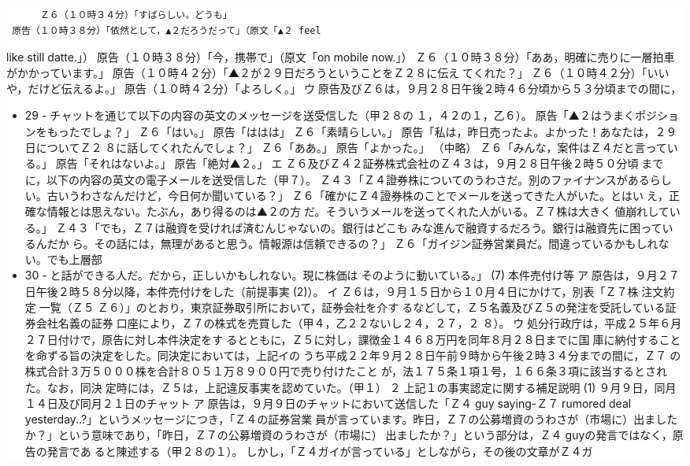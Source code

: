           Ｚ６（１０時３４分）「すばらしい。どうも」 
     原告（１０時３８分）「依然として，▲２だろうだって」（原文「▲２ feel 
like still datte.」） 
     原告（１０時３８分）「今，携帯で」（原文「on mobile now.」） 
     Ｚ６（１０時３８分）「ああ，明確に売りに一層拍車がかかっています。」 
     原告（１０時４２分）「▲２が２９日だろうということをＺ２８に伝え
てくれた？」 
     Ｚ６（１０時４２分）「いいや，だけど伝えるよ。」 
     原告（１０時４２分）「よろしく。」 
   ウ 原告及びＺ６は，９月２８日午後２時４６分頃から５３分頃までの間に，
 - 29 - 
チャットを通じて以下の内容の英文のメッセージを送受信した（甲２８の
１，４２の１，乙６）。 
     原告「▲２はうまくポジションをもったでしょ？」 
     Ｚ６「はい。」 
     原告「ははは」 
     Ｚ６「素晴らしい。」 
     原告「私は，昨日売ったよ。よかった！あなたは，２９日についてＺ２
８に話してくれたんでしょ？」 
     Ｚ６「ああ。」 
     原告「よかった。」 
     （中略） 
     Ｚ６「みんな，案件はＺ４だと言っている。」 
     原告「それはないよ。」 
     原告「絶対▲２。」 
   エ Ｚ６及びＺ４２証券株式会社のＺ４３は，９月２８日午後２時５０分頃
までに，以下の内容の英文の電子メールを送受信した（甲７）。 
     Ｚ４３「Ｚ４證券株についてのうわさだ。別のファイナンスがあるらし
い。古いうわさなんだけど，今日何か聞いている？」 
Ｚ６「確かにＺ４證券株のことでメールを送ってきた人がいた。とはい
え，正確な情報とは思えない。たぶん，あり得るのは▲２の方
だ。そういうメールを送ってくれた人がいる。Ｚ７株は大きく
値崩れしている。」 
Ｚ４３「でも，Ｚ７は融資を受ければ済むんじゃないの。銀行はどこも
みな進んで融資するだろう。銀行は融資先に困っているんだか
ら。その話には，無理があると思う。情報源は信頼できるの？」 
Ｚ６「ガイジン証券営業員だ。間違っているかもしれない。でも上層部
 - 30 - 
と話ができる人だ。だから，正しいかもしれない。現に株価は
そのように動いている。」 
(7) 本件売付け等 
ア 原告は，９月２７日午後２時５８分以降，本件売付けをした（前提事実
(2)）。 
イ Ｚ６は，９月１５日から１０月４日にかけて，別表「Ｚ７株 注文約定
一覧（Ｚ５ Ｚ６）」のとおり，東京証券取引所において，証券会社を介す
るなどして，Ｚ５名義及びＺ５の発注を受託している証券会社名義の証券
口座により，Ｚ７の株式を売買した（甲４，乙２２ないし２４，２７，２
８）。 
ウ 処分行政庁は，平成２５年６月２７日付けで，原告に対し本件決定をす
るとともに，Ｚ５に対し，課徴金１４６８万円を同年８月２８日までに国
庫に納付することを命ずる旨の決定をした。同決定においては，上記イの
うち平成２２年９月２８日午前９時から午後２時３４分までの間に，Ｚ７
の株式合計３万５０００株を合計８０５１万８９００円で売り付けたこと
が，法１７５条１項１号，１６６条３項に該当するとされた。なお，同決
定時には，Ｚ５は，上記違反事実を認めていた。（甲１） 
 ２ 上記１の事実認定に関する補足説明 
  (1) ９月９日，同月１４日及び同月２１日のチャット 
   ア 原告は，９月９日のチャットにおいて送信した「Ｚ４ guy saying-Ｚ７ 
rumored deal yesterday..?」というメッセージにつき，「Ｚ４の証券営業
員が言っています。昨日，Ｚ７の公募増資のうわさが（市場に）出ました
か？」という意味であり，「昨日，Ｚ７の公募増資のうわさが（市場に）
出ましたか？」という部分は，Ｚ４ guyの発言ではなく，原告の発言であ
ると陳述する（甲２８の１）。 
     しかし，「Ｚ４ガイが言っている」としながら，その後の文章がＺ４ガ